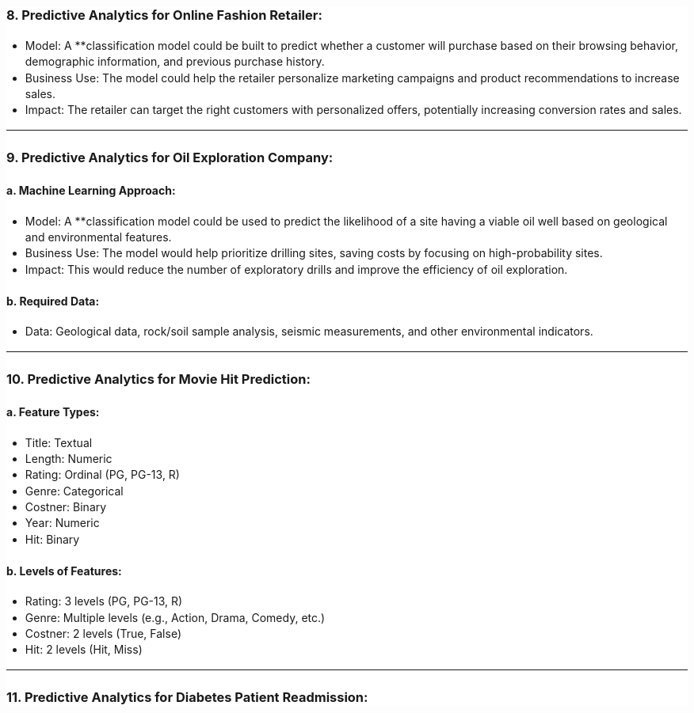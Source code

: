 
### 8. Predictive Analytics for Online Fashion Retailer:

- Model: A **classification model could be built to predict whether a customer will purchase based on their browsing behavior, demographic information, and previous purchase history.
- Business Use: The model could help the retailer personalize marketing campaigns and product recommendations to increase sales.
- Impact: The retailer can target the right customers with personalized offers, potentially increasing conversion rates and sales.

---

### 9. Predictive Analytics for Oil Exploration Company:

#### a. Machine Learning Approach:

- Model: A **classification model could be used to predict the likelihood of a site having a viable oil well based on geological and environmental features.
- Business Use: The model would help prioritize drilling sites, saving costs by focusing on high-probability sites.
- Impact: This would reduce the number of exploratory drills and improve the efficiency of oil exploration.

#### b. Required Data:

- Data: Geological data, rock/soil sample analysis, seismic measurements, and other environmental indicators.

---

### 10. Predictive Analytics for Movie Hit Prediction:

#### a. Feature Types:

- Title: Textual
- Length: Numeric
- Rating: Ordinal (PG, PG-13, R)
- Genre: Categorical
- Costner: Binary
- Year: Numeric
- Hit: Binary

#### b. Levels of Features:

- Rating: 3 levels (PG, PG-13, R)
- Genre: Multiple levels (e.g., Action, Drama, Comedy, etc.)
- Costner: 2 levels (True, False)
- Hit: 2 levels (Hit, Miss)

---

### 11. Predictive Analytics for Diabetes Patient Readmission:
